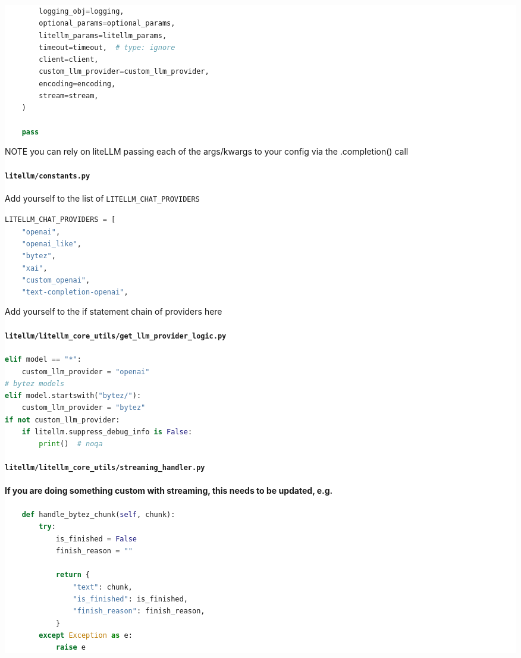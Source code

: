 ```py
        logging_obj=logging,
        optional_params=optional_params,
        litellm_params=litellm_params,
        timeout=timeout,  # type: ignore
        client=client,
        custom_llm_provider=custom_llm_provider,
        encoding=encoding,
        stream=stream,
    )

    pass
```

NOTE you can rely on liteLLM passing each of the args/kwargs to your config via the .completion() call

#### `litellm/constants.py`

Add yourself to the list of `LITELLM_CHAT_PROVIDERS`

```py
LITELLM_CHAT_PROVIDERS = [
    "openai",
    "openai_like",
    "bytez",
    "xai",
    "custom_openai",
    "text-completion-openai",
```

Add yourself to the if statement chain of providers here

#### `litellm/litellm_core_utils/get_llm_provider_logic.py`

```py
elif model == "*":
    custom_llm_provider = "openai"
# bytez models
elif model.startswith("bytez/"):
    custom_llm_provider = "bytez"
if not custom_llm_provider:
    if litellm.suppress_debug_info is False:
        print()  # noqa
```

#### `litellm/litellm_core_utils/streaming_handler.py`

#### If you are doing something custom with streaming, this needs to be updated, e.g.

```py
    def handle_bytez_chunk(self, chunk):
        try:
            is_finished = False
            finish_reason = ""

            return {
                "text": chunk,
                "is_finished": is_finished,
                "finish_reason": finish_reason,
            }
        except Exception as e:
            raise e
```
